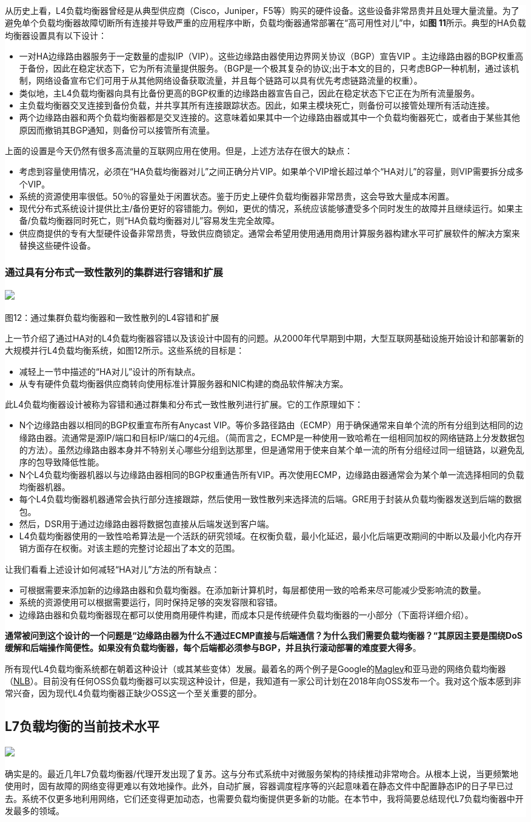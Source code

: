 从历史上看，L4负载均衡器曾经是从典型供应商（Cisco，Juniper，F5等）购买的硬件设备。这些设备非常昂贵并且处理大量流量。为了避免单个负载均衡器故障切断所有连接并导致严重的应用程序中断，负载均衡器通常部署在“高可用性对儿”中，如**图 11**所示。典型的HA负载均衡器设置具有以下设计：

* 一对HA边缘路由器服务于一定数量的虚拟IP（VIP）。这些边缘路由器使用边界网关协议（BGP）宣告VIP 。主边缘路由器的BGP权重高于备份，因此在稳定状态下，它为所有流量提供服务。（BGP是一个极其复杂的协议;出于本文的目的，只考虑BGP一种机制，通过该机制，网络设备宣布它们可用于从其他网络设备获取流量，并且每个链路可以具有优先考虑链路流量的权重）。
* 类似地，主L4负载均衡器向具有比备份更高的BGP权重的边缘路由器宣告自己，因此在稳定状态下它正在为所有流量服务。
* 主负载均衡器交叉连接到备份负载，并共享其所有连接跟踪状态。因此，如果主模块死亡，则备份可以接管处理所有活动连接。
* 两个边缘路由器和两个负载均衡器都是交叉连接的。这意味着如果其中一个边缘路由器或其中一个负载均衡器死亡，或者由于某些其他原因而撤销其BGP通知，则备份可以接管所有流量。

上面的设置是今天仍然有很多高流量的互联网应用在使用。但是，上述方法存在很大的缺点：

* 考虑到容量使用情况，必须在“HA负载均衡器对儿”之间正确分片VIP。如果单个VIP增长超过单个“HA对儿”的容量，则VIP需要拆分成多个VIP。
* 系统的资源使用率很低。50％的容量处于闲置状态。鉴于历史上硬件负载均衡器非常昂贵，这会导致大量成本闲置。
* 现代分布式系统设计提供比主/备份更好的容错能力。例如，更优的情况，系统应该能够遭受多个同时发生的故障并且继续运行。如果主备/负载均衡器同时死亡，则“HA负载均衡器对儿”容易发生完全故障。
* 供应商提供的专有大型硬件设备非常昂贵，导致供应商锁定。通常会希望用使用通用商用计算服务器构建水平可扩展软件的解决方案来替换这些硬件设备。

### 通过具有分布式一致性散列的集群进行容错和扩展

![](https://cdn-images-1.medium.com/max/1600/1*q5ZtVZb4UhzuGyhIa5lARA.png)

图12：通过集群负载均衡器和一致性散列的L4容错和扩展

上一节介绍了通过HA对的L4负载均衡器容错以及该设计中固有的问题。从2000年代早期到中期，大型互联网基础设施开始设计和部署新的大规模并行L4负载均衡系统，如图12所示。这些系统的目标是：

* 减轻上一节中描述的“HA对儿”设计的所有缺点。
* 从专有硬件负载均衡器供应商转向使用标准计算服务器和NIC构建的商品软件解决方案。

此L4负载均衡器设计被称为容错和通过群集和分布式一致性散列进行扩展。它的工作原理如下：

* N个边缘路由器以相同的BGP权重宣布所有Anycast VIP。等价多路径路由（ECMP）用于确保通常来自单个流的所有分组到达相同的边缘路由器。流通常是源IP/端口和目标IP/端口的4元组。（简而言之，ECMP是一种使用一致哈希在一组相同加权的网络链路上分发数据包的方法）。虽然边缘路由器本身并不特别关心哪些分组到达那里，但是通常用于使来自某个单一流的所有分组经过同一组链路，以避免乱序的包导致降低性能。
* N个L4负载均衡器机器以与边缘路由器相同的BGP权重通告所有VIP。再次使用ECMP，边缘路由器通常会为某个单一流选择相同的负载均衡器机器。
* 每个L4负载均衡器机器通常会执行部分连接跟踪，然后使用一致性散列来选择流的后端。GRE用于封装从负载均衡器发送到后端的数据包。
* 然后，DSR用于通过边缘路由器将数据包直接从后端发送到客户端。
* L4负载均衡器使用的一致性哈希算法是一个活跃的研究领域。在权衡负载，最小化延迟，最小化后端更改期间的中断以及最小化内存开销方面存在权衡。对该主题的完整讨论超出了本文的范围。

让我们看看上述设计如何减轻“HA对儿”方法的所有缺点：

* 可根据需要来添加新的边缘路由器和负载均衡器。在添加新计算机时，每层都使用一致的哈希来尽可能减少受影响流的数量。
* 系统的资源使用可以根据需要运行，同时保持足够的突发容限和容错。
* 边缘路由器和负载均衡器现在都可以使用商用硬件构建，而成本只是传统硬件负载均衡器的一小部分（下面将详细介绍）。

**通常被问到这个设计的一个问题是“边缘路由器为什么不通过ECMP直接与后端通信？为什么我们需要负载均衡器？“其原因主要是围绕DoS缓解和后端操作简便性。如果没有负载均衡器，每个后端都必须参与BGP，并且执行滚动部署的难度要大得多**。

所有现代L4负载均衡系统都在朝着这种设计（或其某些变体）发展。最着名的两个例子是Google的[Maglev](https://research.google.com/pubs/pub44824.html)和亚马逊的网络负载均衡器（[NLB](http://docs.aws.amazon.com/elasticloadbalancing/latest/network/introduction.html)）。目前没有任何OSS负载均衡器可以实现这种设计，但是，我知道有一家公司计划在2018年向OSS发布一个。我对这个版本感到非常兴奋，因为现代L4负载均衡器正缺少OSS这一个至关重要的部分。

## L7负载均衡的当前技术水平

![](/img/modern_network_load_balancer_and_proxy/1.jpg)

确实是的。最近几年L7负载均衡器/代理开发出现了复苏。这与分布式系统中对微服务架构的持续推动非常吻合。从根本上说，当更频繁地使用时，固有故障的网络变得更难以有效地操作。此外，自动扩展，容器调度程序等的兴起意味着在静态文件中配置静态IP的日子早已过去。系统不仅更多地利用网络，它们还变得更加动态，也需要负载均衡提供更多新的功能。在本节中，我将简要总结现代L7负载均衡器中开发最多的领域。
